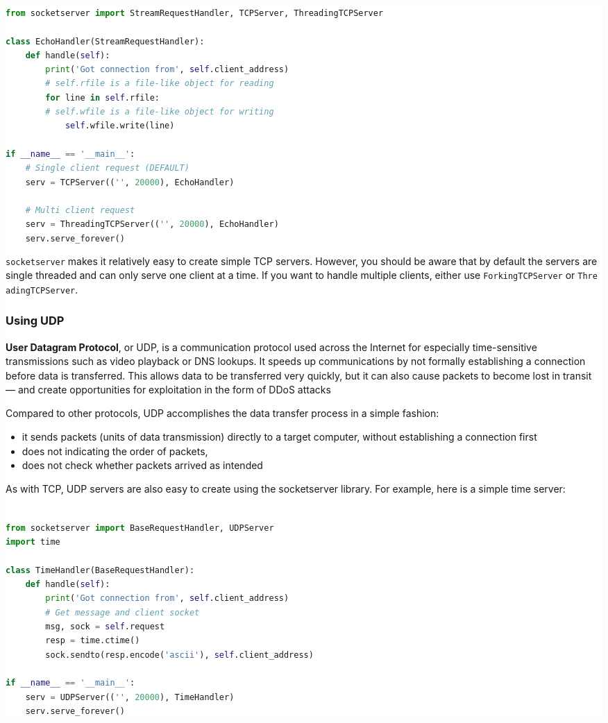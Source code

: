 ```python
from socketserver import StreamRequestHandler, TCPServer, ThreadingTCPServer

class EchoHandler(StreamRequestHandler):
    def handle(self):
        print('Got connection from', self.client_address)
        # self.rfile is a file-like object for reading
        for line in self.rfile:
        # self.wfile is a file-like object for writing
            self.wfile.write(line)

if __name__ == '__main__':
    # Single client request (DEFAULT)
    serv = TCPServer(('', 20000), EchoHandler)
    
    # Multi client request
    serv = ThreadingTCPServer(('', 20000), EchoHandler)
    serv.serve_forever()
```

`socketserver` makes it relatively easy to create simple TCP servers. However, you should be aware that by default the servers are single threaded and can only serve one client at a time. If you want to handle multiple clients, either use `ForkingTCPServer` or `ThreadingTCPServer`.   

### Using UDP

__User Datagram Protocol__, or UDP, is a communication protocol used across the Internet for especially time-sensitive transmissions such as video playback or DNS lookups. It speeds up communications by not formally establishing a connection before data is transferred. This allows data to be transferred very quickly, but it can also cause packets to become lost in transit — and create opportunities for exploitation in the form of DDoS attacks

Compared to other protocols, UDP accomplishes the data transfer process in a simple fashion:
* it sends packets (units of data transmission) directly to a target computer, without establishing a connection first
* does not indicating the order of packets, 
* does not check whether packets arrived as intended

As with TCP, UDP servers are also easy to create using the socketserver library. For example, here is a simple time server:

```python

from socketserver import BaseRequestHandler, UDPServer
import time

class TimeHandler(BaseRequestHandler):
    def handle(self):
        print('Got connection from', self.client_address)
        # Get message and client socket
        msg, sock = self.request
        resp = time.ctime()
        sock.sendto(resp.encode('ascii'), self.client_address)

if __name__ == '__main__':
    serv = UDPServer(('', 20000), TimeHandler)
    serv.serve_forever()
```
